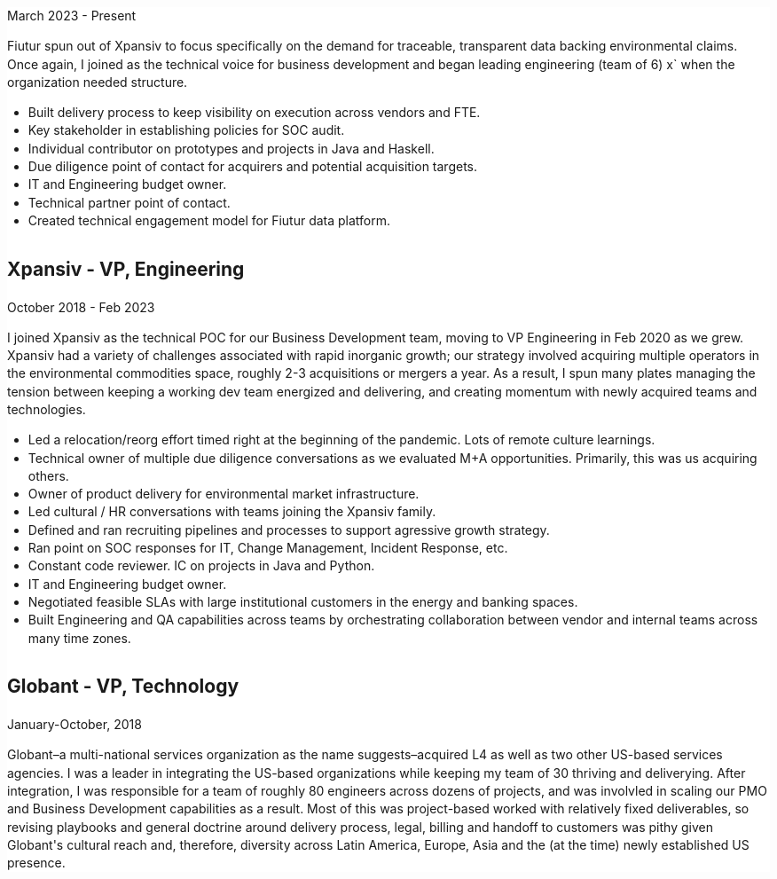 March 2023 - Present

Fiutur spun out of Xpansiv to focus specifically on the demand for traceable, transparent data backing environmental claims. Once again, I joined as the technical voice for business development and began leading engineering (team of 6) x`	when the organization needed structure.

- Built delivery process to keep visibility on execution across vendors and FTE.
- Key stakeholder in establishing policies for SOC audit. 
- Individual contributor on prototypes and projects in Java and Haskell.
- Due diligence point of contact for acquirers and potential acquisition targets.
- IT and Engineering budget owner.
- Technical partner point of contact. 
- Created technical engagement model for Fiutur data platform.


## Xpansiv  - VP, Engineering

October 2018 - Feb 2023

I joined Xpansiv as the technical POC for our Business Development team, moving to VP Engineering in Feb 2020 as we grew. Xpansiv had a variety of challenges associated with rapid inorganic growth; our strategy involved acquiring multiple operators in the environmental commodities space, roughly 2-3 acquisitions or mergers a year. As a result, I spun many plates managing the tension between keeping a working dev team energized and delivering, and creating momentum with newly acquired teams and technologies.

- Led a relocation/reorg effort timed right at the beginning of the pandemic. Lots of remote culture learnings.
- Technical owner of multiple due diligence conversations as we evaluated M+A opportunities. Primarily, this was us acquiring others.
- Owner of product delivery for environmental market infrastructure.
- Led cultural / HR conversations with teams joining the Xpansiv family.
- Defined and ran recruiting pipelines and processes to support agressive growth strategy.
- Ran point on SOC responses for IT, Change Management, Incident Response, etc.
- Constant code reviewer. IC on projects in Java and Python.
- IT and Engineering budget owner.
- Negotiated feasible SLAs with large institutional customers in the energy and banking spaces.
- Built Engineering and QA capabilities across teams by orchestrating collaboration between vendor and internal teams across many time zones.

## Globant - VP, Technology

January-October, 2018

Globant–a multi-national services organization as the name suggests–acquired L4 as well as two other US-based services agencies. I was a leader in integrating the US-based organizations while keeping my team of 30 thriving and deliverying. After integration, I was responsible for a team of roughly 80 engineers across dozens of projects, and was involvled in scaling our PMO and Business Development capabilities as a result. Most of this was project-based worked with relatively fixed deliverables, so revising playbooks and general doctrine around delivery process, legal, billing and handoff to customers was pithy given Globant's cultural reach and, therefore, diversity across Latin America, Europe, Asia and the (at the time) newly established US presence. 

